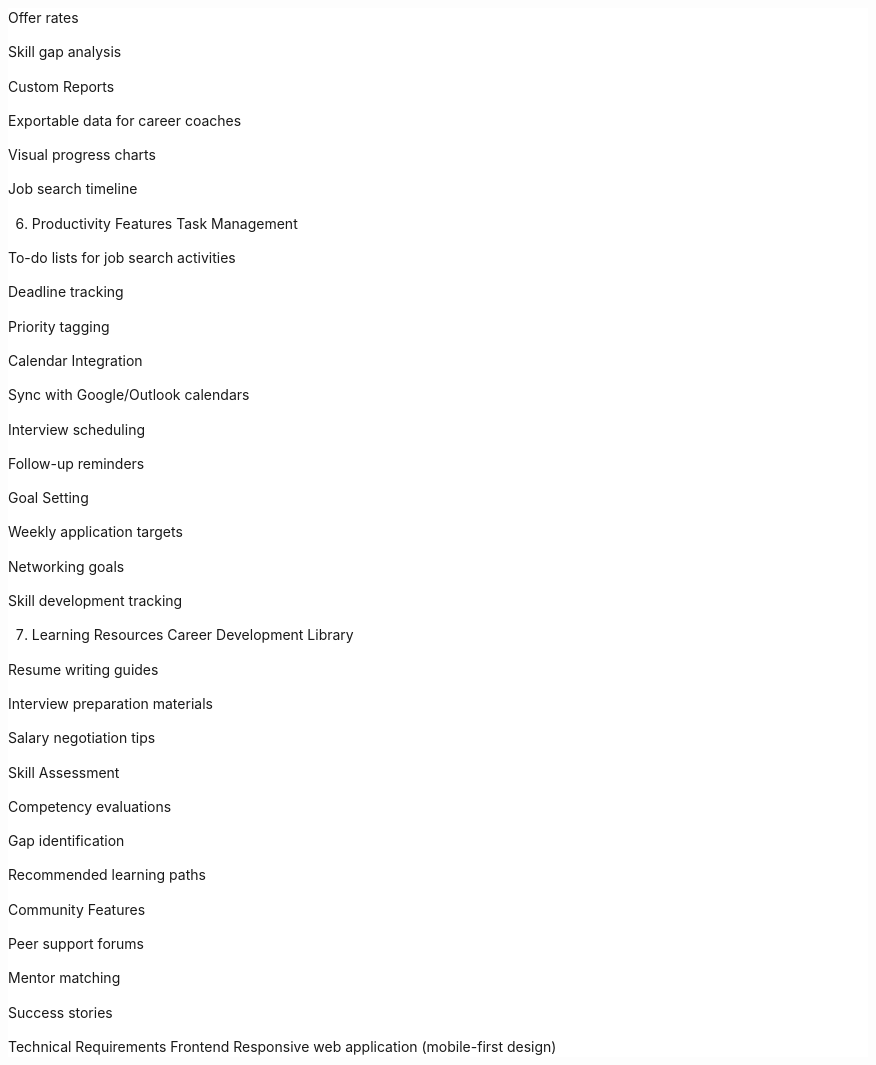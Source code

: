 Offer rates

Skill gap analysis

Custom Reports

Exportable data for career coaches

Visual progress charts

Job search timeline

6. Productivity Features
Task Management

To-do lists for job search activities

Deadline tracking

Priority tagging

Calendar Integration

Sync with Google/Outlook calendars

Interview scheduling

Follow-up reminders

Goal Setting

Weekly application targets

Networking goals

Skill development tracking

7. Learning Resources
Career Development Library

Resume writing guides

Interview preparation materials

Salary negotiation tips

Skill Assessment

Competency evaluations

Gap identification

Recommended learning paths

Community Features

Peer support forums

Mentor matching

Success stories

Technical Requirements
Frontend
Responsive web application (mobile-first design)
